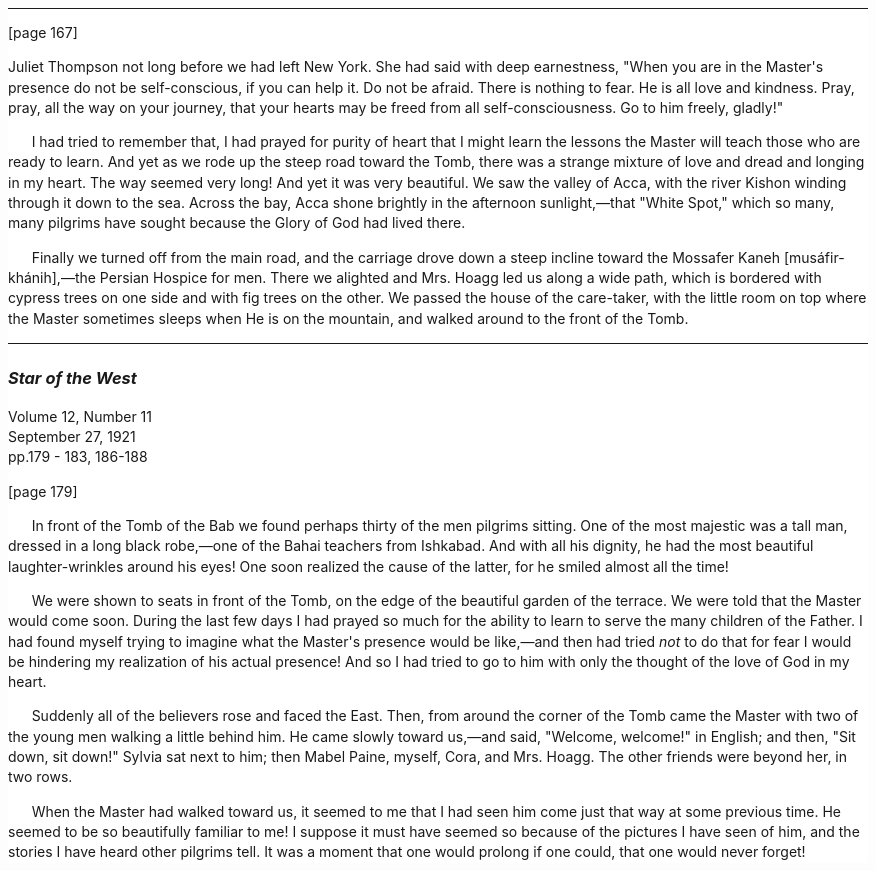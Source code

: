 
* * *

\[page 167\]  
  
Juliet Thompson not long before we had left New York. She had said with deep earnestness, "When you are in the Master's presence do not be self-conscious, if you can help it. Do not be afraid. There is nothing to fear. He is all love and kindness. Pray, pray, all the way on your journey, that your hearts may be freed from all self-consciousness. Go to him freely, gladly!"  
  
      I had tried to remember that, I had prayed for purity of heart that I might learn the lessons the Master will teach those who are ready to learn. And yet as we rode up the steep road toward the Tomb, there was a strange mixture of love and dread and longing in my heart. The way seemed very long! And yet it was very beautiful. We saw the valley of Acca, with the river Kishon winding through it down to the sea. Across the bay, Acca shone brightly in the afternoon sunlight,—that "White Spot," which so many, many pilgrims have sought because the Glory of God had lived there.  
  
      Finally we turned off from the main road, and the carriage drove down a steep incline toward the Mossafer Kaneh \[musáfir-khánih\],—the Persian Hospice for men. There we alighted and Mrs. Hoagg led us along a wide path, which is bordered with cypress trees on one side and with fig trees on the other. We passed the house of the care-taker, with the little room on top where the Master sometimes sleeps when He is on the mountain, and walked around to the front of the Tomb.  
  

* * *

  

  

### _Star of the West_

Volume 12, Number 11  
September 27, 1921  
pp.179 - 183, 186-188  

  
  
\[page 179\]  
  
  
      In front of the Tomb of the Bab we found perhaps thirty of the men pilgrims sitting. One of the most majestic was a tall man, dressed in a long black robe,—one of the Bahai teachers from Ishkabad. And with all his dignity, he had the most beautiful laughter-wrinkles around his eyes! One soon realized the cause of the latter, for he smiled almost all the time!  
  
      We were shown to seats in front of the Tomb, on the edge of the beautiful garden of the terrace. We were told that the Master would come soon. During the last few days I had prayed so much for the ability to learn to serve the many children of the Father. I had found myself trying to imagine what the Master's presence would be like,—and then had tried _not_ to do that for fear I would be hindering my realization of his actual presence! And so I had tried to go to him with only the thought of the love of God in my heart.  
  
      Suddenly all of the believers rose and faced the East. Then, from around the corner of the Tomb came the Master with two of the young men walking a little behind him. He came slowly toward us,—and said, "Welcome, welcome!" in English; and then, "Sit down, sit down!" Sylvia sat next to him; then Mabel Paine, myself, Cora, and Mrs. Hoagg. The other friends were beyond her, in two rows.  
  
      When the Master had walked toward us, it seemed to me that I had seen him come just that way at some previous time. He seemed to be so beautifully familiar to me! I suppose it must have seemed so because of the pictures I have seen of him, and the stories I have heard other pilgrims tell. It was a moment that one would prolong if one could, that one would never forget!  
  